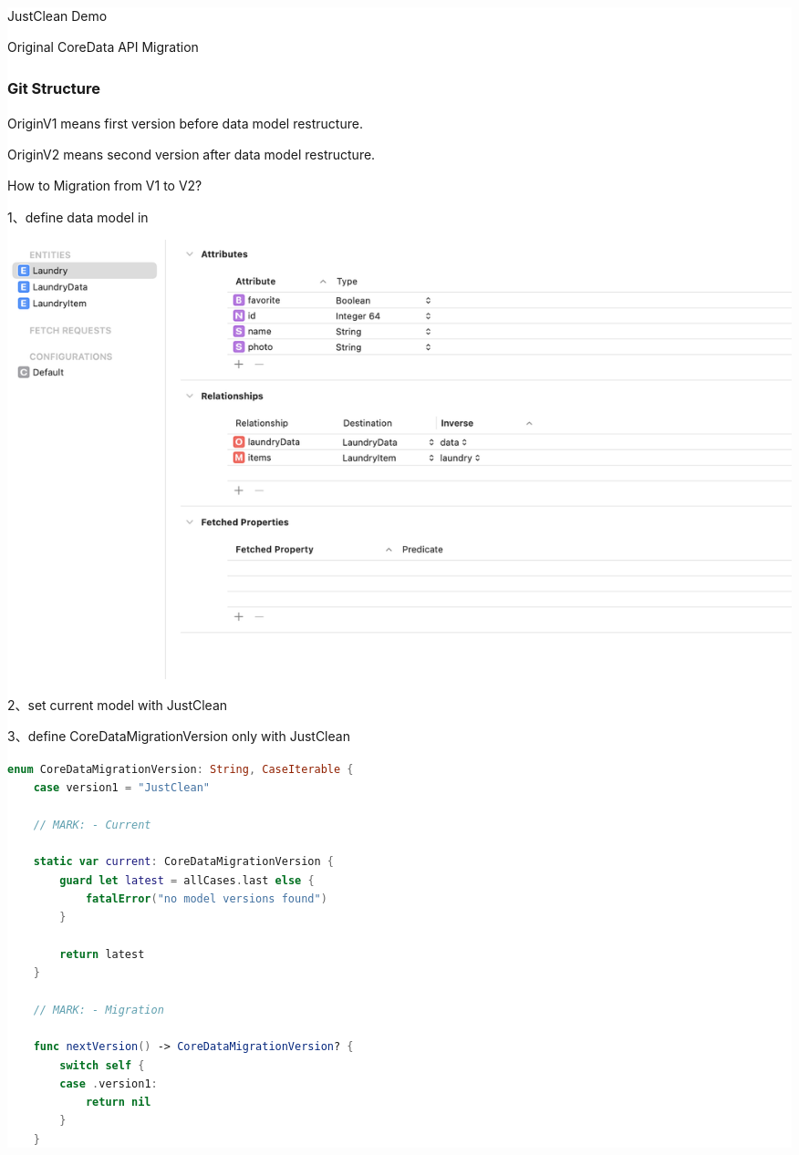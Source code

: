 JustClean Demo

Original CoreData API Migration



### Git Structure

OriginV1 means first version before data model restructure.

OriginV2 means second version after data model restructure.

How to Migration from V1 to V2?

1、define data model in 

![WeChata1a95e16037c2ac84a79c511343ca1be](images/WeChata1a95e16037c2ac84a79c511343ca1be.png)

2、set current model with JustClean

3、define CoreDataMigrationVersion only with JustClean

```swift
enum CoreDataMigrationVersion: String, CaseIterable {
    case version1 = "JustClean"

    // MARK: - Current
    
    static var current: CoreDataMigrationVersion {
        guard let latest = allCases.last else {
            fatalError("no model versions found")
        }
        
        return latest
    }
    
    // MARK: - Migration
    
    func nextVersion() -> CoreDataMigrationVersion? {
        switch self {
        case .version1:
            return nil
        }
    }
```